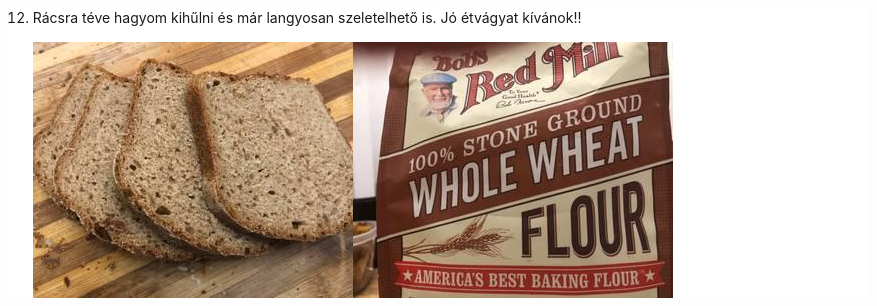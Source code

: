12. Rácsra téve hagyom kihűlni és már langyosan szeletelhető is. Jó étvágyat kívánok!!
 
    <p><img width="320" height="256" align="left" src="/img/full/a7607285c2e53ec468a625a7cfafd56a444c7b91.jpg"/></p><p><img width="320" height="256" align="left" src="/img/full/6b354e9f9e7127d72c53fb7b694536ed5bb85f50.jpg"/></p><div style="clear: both"/>

